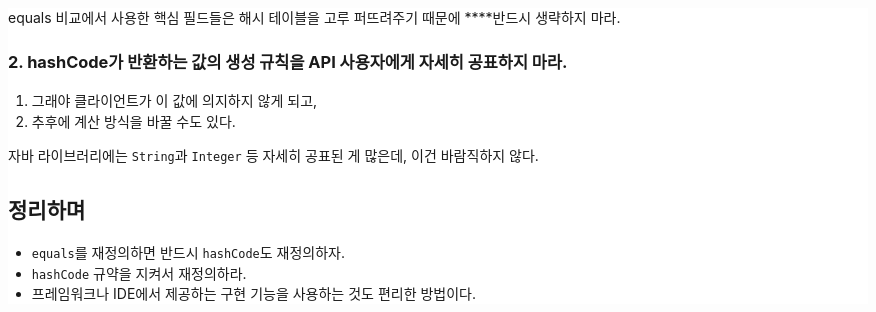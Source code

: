 equals 비교에서 사용한 핵심 필드들은 해시 테이블을 고루 퍼뜨려주기 때문에 ****반드시 생략하지 마라.

### 2. hashCode가 반환하는 값의 생성 규칙을 API 사용자에게 자세히 공표하지 마라.

1. 그래야 클라이언트가 이 값에 의지하지 않게 되고,
2. 추후에 계산 방식을 바꿀 수도 있다.

자바 라이브러리에는 `String`과 `Integer` 등 자세히 공표된 게 많은데, 이건 바람직하지 않다.

## 정리하며

- `equals`를 재정의하면 반드시 `hashCode`도 재정의하자.
- `hashCode` 규약을 지켜서 재정의하라.
- 프레임워크나 IDE에서 제공하는 구현 기능을 사용하는 것도 편리한 방법이다.